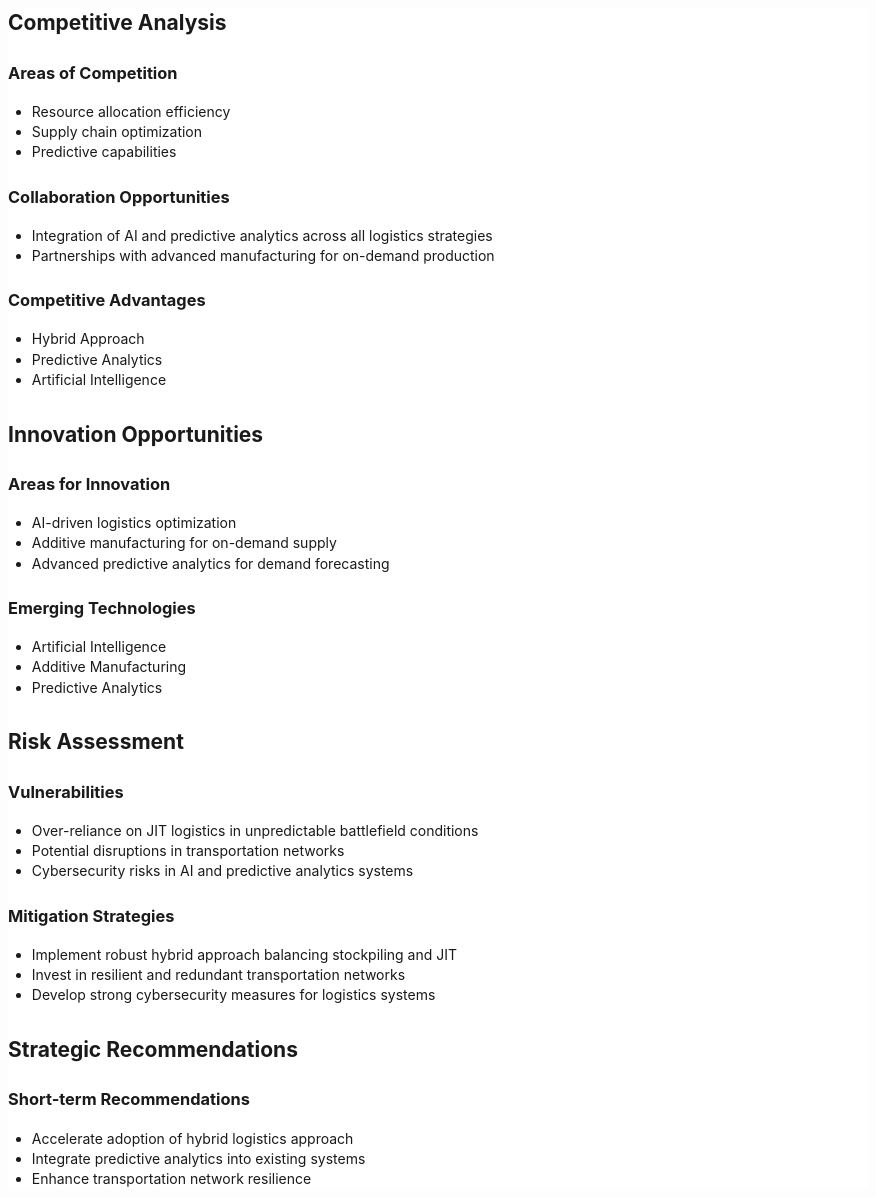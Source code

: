 ## Competitive Analysis

### Areas of Competition
- Resource allocation efficiency
- Supply chain optimization
- Predictive capabilities

### Collaboration Opportunities
- Integration of AI and predictive analytics across all logistics strategies
- Partnerships with advanced manufacturing for on-demand production

### Competitive Advantages
- Hybrid Approach
- Predictive Analytics
- Artificial Intelligence

## Innovation Opportunities

### Areas for Innovation
- AI-driven logistics optimization
- Additive manufacturing for on-demand supply
- Advanced predictive analytics for demand forecasting

### Emerging Technologies
- Artificial Intelligence
- Additive Manufacturing
- Predictive Analytics

## Risk Assessment

### Vulnerabilities
- Over-reliance on JIT logistics in unpredictable battlefield conditions
- Potential disruptions in transportation networks
- Cybersecurity risks in AI and predictive analytics systems

### Mitigation Strategies
- Implement robust hybrid approach balancing stockpiling and JIT
- Invest in resilient and redundant transportation networks
- Develop strong cybersecurity measures for logistics systems

## Strategic Recommendations

### Short-term Recommendations
- Accelerate adoption of hybrid logistics approach
- Integrate predictive analytics into existing systems
- Enhance transportation network resilience
